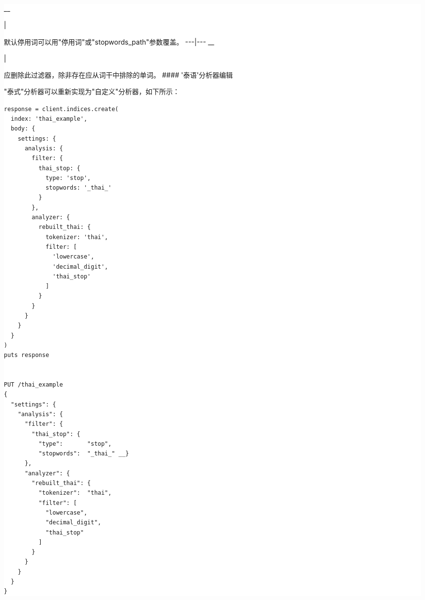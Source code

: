 __

|

默认停用词可以用"停用词"或"stopwords_path"参数覆盖。   ---|---    __

|

应删除此过滤器，除非存在应从词干中排除的单词。   #### '泰语'分析器编辑

"泰式"分析器可以重新实现为"自定义"分析器，如下所示：

    
    
    response = client.indices.create(
      index: 'thai_example',
      body: {
        settings: {
          analysis: {
            filter: {
              thai_stop: {
                type: 'stop',
                stopwords: '_thai_'
              }
            },
            analyzer: {
              rebuilt_thai: {
                tokenizer: 'thai',
                filter: [
                  'lowercase',
                  'decimal_digit',
                  'thai_stop'
                ]
              }
            }
          }
        }
      }
    )
    puts response
    
    
    PUT /thai_example
    {
      "settings": {
        "analysis": {
          "filter": {
            "thai_stop": {
              "type":       "stop",
              "stopwords":  "_thai_" __}
          },
          "analyzer": {
            "rebuilt_thai": {
              "tokenizer":  "thai",
              "filter": [
                "lowercase",
                "decimal_digit",
                "thai_stop"
              ]
            }
          }
        }
      }
    }
